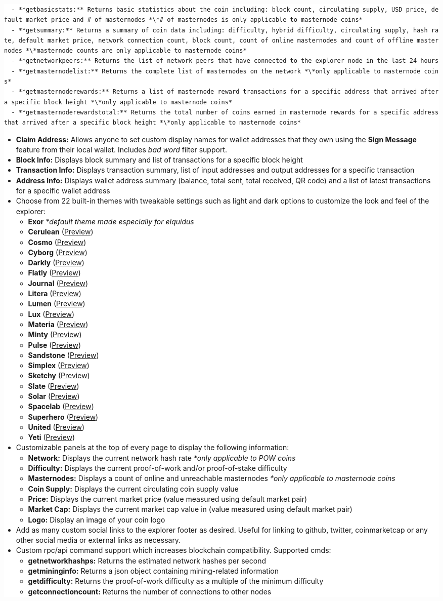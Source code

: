       - **getbasicstats:** Returns basic statistics about the coin including: block count, circulating supply, USD price, default market price and # of masternodes *\*# of masternodes is only applicable to masternode coins*
      - **getsummary:** Returns a summary of coin data including: difficulty, hybrid difficulty, circulating supply, hash rate, default market price, network connection count, block count, count of online masternodes and count of offline masternodes *\*masternode counts are only applicable to masternode coins*
      - **getnetworkpeers:** Returns the list of network peers that have connected to the explorer node in the last 24 hours
      - **getmasternodelist:** Returns the complete list of masternodes on the network *\*only applicable to masternode coins*
      - **getmasternoderewards:** Returns a list of masternode reward transactions for a specific address that arrived after a specific block height *\*only applicable to masternode coins*
      - **getmasternoderewardstotal:** Returns the total number of coins earned in masternode rewards for a specific address that arrived after a specific block height *\*only applicable to masternode coins*
  - **Claim Address:** Allows anyone to set custom display names for wallet addresses that they own using the **Sign Message** feature from their local wallet. Includes *bad word* filter support.
  - **Block Info:** Displays block summary and list of transactions for a specific block height
  - **Transaction Info:** Displays transaction summary, list of input addresses and output addresses for a specific transaction
  - **Address Info:** Displays wallet address summary (balance, total sent, total received, QR code) and a list of latest transactions for a specific wallet address
- Choose from 22 built-in themes with tweakable settings such as light and dark options to customize the look and feel of the explorer:
  - **Exor** *\*default theme made especially for eIquidus*
  - **Cerulean** ([Preview](https://bootswatch.com/cerulean/))
  - **Cosmo** ([Preview](https://bootswatch.com/cosmo/))
  - **Cyborg** ([Preview](https://bootswatch.com/cyborg/))
  - **Darkly** ([Preview](https://bootswatch.com/darkly/))
  - **Flatly** ([Preview](https://bootswatch.com/flatly/))
  - **Journal** ([Preview](https://bootswatch.com/journal/))
  - **Litera** ([Preview](https://bootswatch.com/litera/))
  - **Lumen** ([Preview](https://bootswatch.com/lumen/))
  - **Lux** ([Preview](https://bootswatch.com/lux/))
  - **Materia** ([Preview](https://bootswatch.com/materia/))
  - **Minty** ([Preview](https://bootswatch.com/minty/))
  - **Pulse** ([Preview](https://bootswatch.com/pulse/))
  - **Sandstone** ([Preview](https://bootswatch.com/sandstone/))
  - **Simplex** ([Preview](https://bootswatch.com/simplex/))
  - **Sketchy** ([Preview](https://bootswatch.com/sketchy/))
  - **Slate** ([Preview](https://bootswatch.com/slate/))
  - **Solar** ([Preview](https://bootswatch.com/solar/))
  - **Spacelab** ([Preview](https://bootswatch.com/spacelab/))
  - **Superhero** ([Preview](https://bootswatch.com/superhero/))
  - **United** ([Preview](https://bootswatch.com/united/))
  - **Yeti** ([Preview](https://bootswatch.com/yeti/))
- Customizable panels at the top of every page to display the following information:
  - **Network:** Displays the current network hash rate *\*only applicable to POW coins*
  - **Difficulty:** Displays the current proof-of-work and/or proof-of-stake difficulty
  - **Masternodes:** Displays a count of online and unreachable masternodes *\*only applicable to masternode coins*
  - **Coin Supply:** Displays the current circulating coin supply value
  - **Price:** Displays the current market price (value measured using default market pair)
  - **Market Cap:** Displays the current market cap value in (value measured using default market pair)
  - **Logo:** Display an image of your coin logo
- Add as many custom social links to the explorer footer as desired. Useful for linking to github, twitter, coinmarketcap or any other social media or external links as necessary. 
- Custom rpc/api command support which increases blockchain compatibility. Supported cmds:
  - **getnetworkhashps:** Returns the estimated network hashes per second
  - **getmininginfo:** Returns a json object containing mining-related information
  - **getdifficulty:** Returns the proof-of-work difficulty as a multiple of the minimum difficulty
  - **getconnectioncount:** Returns the number of connections to other nodes